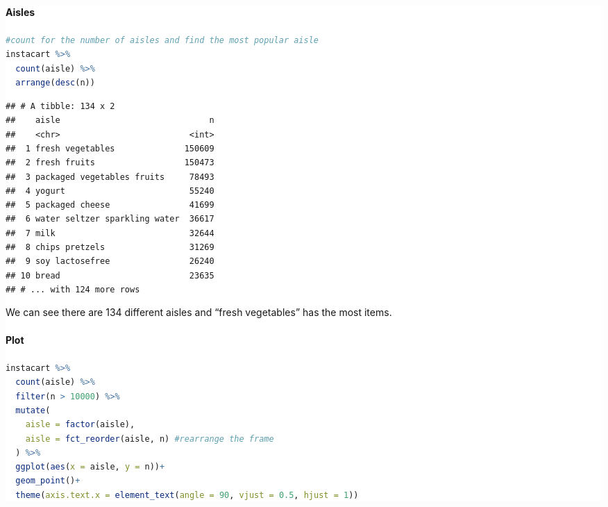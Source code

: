#### Aisles

``` r
#count for the number of aisles and find the most popular aisle
instacart %>%
  count(aisle) %>%
  arrange(desc(n))
```

    ## # A tibble: 134 x 2
    ##    aisle                              n
    ##    <chr>                          <int>
    ##  1 fresh vegetables              150609
    ##  2 fresh fruits                  150473
    ##  3 packaged vegetables fruits     78493
    ##  4 yogurt                         55240
    ##  5 packaged cheese                41699
    ##  6 water seltzer sparkling water  36617
    ##  7 milk                           32644
    ##  8 chips pretzels                 31269
    ##  9 soy lactosefree                26240
    ## 10 bread                          23635
    ## # ... with 124 more rows

We can see there are 134 different aisles and “fresh vegetables” has the
most items.

#### Plot

``` r
instacart %>%
  count(aisle) %>%
  filter(n > 10000) %>%
  mutate(
    aisle = factor(aisle),
    aisle = fct_reorder(aisle, n) #rearrange the frame
  ) %>%
  ggplot(aes(x = aisle, y = n))+
  geom_point()+
  theme(axis.text.x = element_text(angle = 90, vjust = 0.5, hjust = 1))
```
